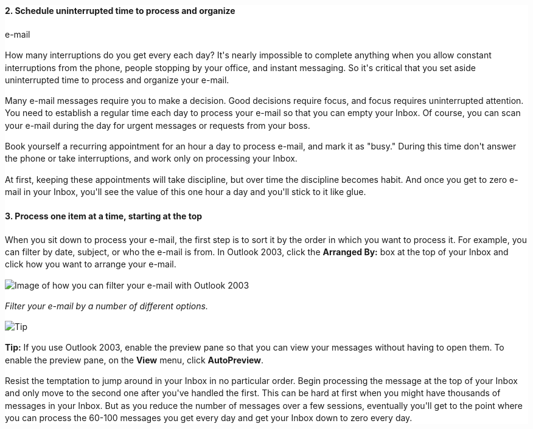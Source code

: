 #### 2. Schedule uninterrupted time to process and organize
e-mail

How many interruptions do you get every each day? It's nearly
impossible to complete anything when you allow constant
interruptions from the phone, people stopping by your office, and
instant messaging. So it's critical that you set aside
uninterrupted time to process and organize your e-mail.

Many e-mail messages require you to make a decision. Good
decisions require focus, and focus requires uninterrupted
attention. You need to establish a regular time each day to process
your e-mail so that you can empty your Inbox. Of course, you can
scan your e-mail during the day for urgent messages or requests
from your boss.

Book yourself a recurring appointment for an hour a day to
process e-mail, and mark it as "busy." During this time don't
answer the phone or take interruptions, and work only on processing
your Inbox.

At first, keeping these appointments will take discipline, but
over time the discipline becomes habit. And once you get to zero
e-mail in your Inbox, you'll see the value of this one hour a day
and you'll stick to it like glue.

#### 3. Process one item at a time, starting at the top

When you sit down to process your e-mail, the first step is to
sort it by the order in which you want to process it. For example,
you can filter by date, subject, or who the e-mail is from. In
Outlook 2003, click the **Arranged
By&#58;** box at the top of your Inbox and click
how you want to arrange your e-mail.

![Image of how you can filter your e-mail with Outlook 2003](http&#58;//www.microsoft.com/global/atwork/PublishingImages/productivity/57288_138x210_arrangeby_F.jpg)

*Filter your e-mail by a number of different
options.*

![Tip](http&#58;//www.microsoft.com/Windows/ie/images/using/icoTip.gif)

**Tip&#58;**  If you use Outlook
2003, enable the preview pane so that you can view your messages
without having to open them. To enable the preview pane, on the
**View** menu, click **AutoPreview**.

Resist the temptation to jump around in your Inbox in no
particular order. Begin processing the message at the top of your
Inbox and only move to the second one after you've handled the
first. This can be hard at first when you might have thousands of
messages in your Inbox. But as you reduce the number of messages
over a few sessions, eventually you'll get to the point where you
can process the 60-100 messages you get every day and get your
Inbox down to zero every day.
